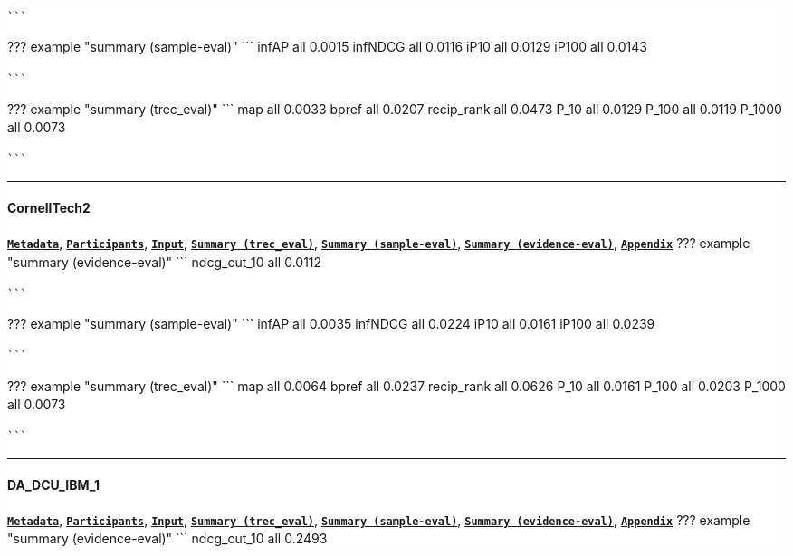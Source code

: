 	```
??? example "summary (sample-eval)"
	```
	infAP 			 all 0.0015 
	infNDCG 		 all 0.0116 
	iP10 			 all 0.0129 
	iP100 			 all 0.0143 

	```
??? example "summary (trec_eval)"
	```
	map 			 all 0.0033 
	bpref 			 all 0.0207 
	recip_rank 		 all 0.0473 
	P_10 			 all 0.0129 
	P_100 			 all 0.0119 
	P_1000 			 all 0.0073 

	```
---
#### CornellTech2 
[**`Metadata`**](./runs.md#cornelltech2), [**`Participants`**](./participants.md#ctir), [**`Input`**](https://trec.nist.gov/results/trec29/pm/input.CornellTech2.gz), [**`Summary (trec_eval)`**](https://trec.nist.gov/results/trec29/pm/summary.treceval.CornellTech2), [**`Summary (sample-eval)`**](https://trec.nist.gov/results/trec29/pm/summary.sample-eval.CornellTech2), [**`Summary (evidence-eval)`**](https://trec.nist.gov/results/trec29/pm/summary.evidence-eval.CornellTech2), [**`Appendix`**](https://trec.nist.gov/pubs/trec29/appendices/pm/CornellTech2.pdf)
??? example "summary (evidence-eval)"
	```
	ndcg_cut_10 	 all 0.0112 

	```
??? example "summary (sample-eval)"
	```
	infAP 			 all 0.0035 
	infNDCG 		 all 0.0224 
	iP10 			 all 0.0161 
	iP100 			 all 0.0239 

	```
??? example "summary (trec_eval)"
	```
	map 			 all 0.0064 
	bpref 			 all 0.0237 
	recip_rank 		 all 0.0626 
	P_10 			 all 0.0161 
	P_100 			 all 0.0203 
	P_1000 			 all 0.0073 

	```
---
#### DA_DCU_IBM_1 
[**`Metadata`**](./runs.md#da_dcu_ibm_1), [**`Participants`**](./participants.md#da_iict), [**`Input`**](https://trec.nist.gov/results/trec29/pm/input.DA_DCU_IBM_1.gz), [**`Summary (trec_eval)`**](https://trec.nist.gov/results/trec29/pm/summary.treceval.DA_DCU_IBM_1), [**`Summary (sample-eval)`**](https://trec.nist.gov/results/trec29/pm/summary.sample-eval.DA_DCU_IBM_1), [**`Summary (evidence-eval)`**](https://trec.nist.gov/results/trec29/pm/summary.evidence-eval.DA_DCU_IBM_1), [**`Appendix`**](https://trec.nist.gov/pubs/trec29/appendices/pm/DA_DCU_IBM_1.pdf)
??? example "summary (evidence-eval)"
	```
	ndcg_cut_10 	 all 0.2493 
